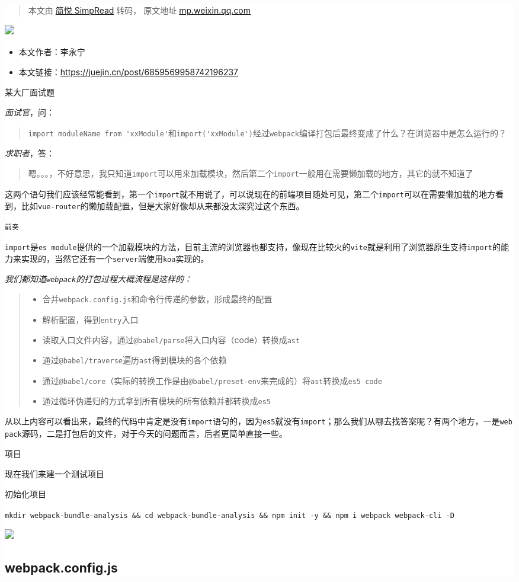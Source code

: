 > 本文由 [简悦 SimpRead](http://ksria.com/simpread/) 转码， 原文地址 [mp.weixin.qq.com](https://mp.weixin.qq.com/s/utL7boalUB4etRxzVDKprQ)

![](https://mmbiz.qpic.cn/mmbiz_jpg/dy9CXeZLlCUOYCxUdSOKzdLNFtxqLvia0B07BoqpG0jjnXFkXfylicgpsSd41KXz61JElXXia9JeGjsaafYQiboLQg/640?wx_fmt=jpeg)

*   本文作者：李永宁
    
*   本文链接：https://juejin.cn/post/6859569958742196237
    

某大厂面试题

_面试官_，问：

> `import moduleName from 'xxModule'`和`import('xxModule')`经过`webpack`编译打包后最终变成了什么？在浏览器中是怎么运行的？

_求职者_，答：

> 嗯。。。，不好意思，我只知道`import`可以用来加载模块，然后第二个`import`一般用在需要懒加载的地方，其它的就不知道了

这两个语句我们应该经常能看到，第一个`import`就不用说了，可以说现在的前端项目随处可见，第二个`import`可以在需要懒加载的地方看到，比如`vue-router`的懒加载配置，但是大家好像却从来都没太深究过这个东西。

`前奏`

`import`是`es module`提供的一个加载模块的方法，目前主流的浏览器也都支持，像现在比较火的`vite`就是利用了浏览器原生支持`import`的能力来实现的，当然它还有一个`server`端使用`koa`实现的。

_我们都知道`webpack`的打包过程大概流程是这样的：_

> *   合并`webpack.config.js`和命令行传递的参数，形成最终的配置
>     
> *   解析配置，得到`entry`入口
>     
> *   读取入口文件内容，通过`@babel/parse`将入口内容（code）转换成`ast`
>     
> *   通过`@babel/traverse`遍历`ast`得到模块的各个依赖
>     
> *   通过`@babel/core`（实际的转换工作是由`@babel/preset-env`来完成的）将`ast`转换成`es5 code`
>     
> *   通过循环伪递归的方式拿到所有模块的所有依赖并都转换成`es5`
>     

从以上内容可以看出来，最终的代码中肯定是没有`import`语句的，因为`es5`就没有`import`；那么我们从哪去找答案呢？有两个地方，一是`webpack`源码，二是打包后的文件，对于今天的问题而言，后者更简单直接一些。

项目

现在我们来建一个测试项目

初始化项目

```
mkdir webpack-bundle-analysis && cd webpack-bundle-analysis && npm init -y && npm i webpack webpack-cli -D
```

![](https://mmbiz.qpic.cn/mmbiz_png/pfCCZhlbMQRM54RrQb3ibsibYx6dPM8tFGenBKDoVQ5jgnnq2p0ibzFrqEp2UiciciaQicVxqUG8EP1RDibKMicxpCXvibhQ/640?wx_fmt=png)

webpack.config.js
-----------------
